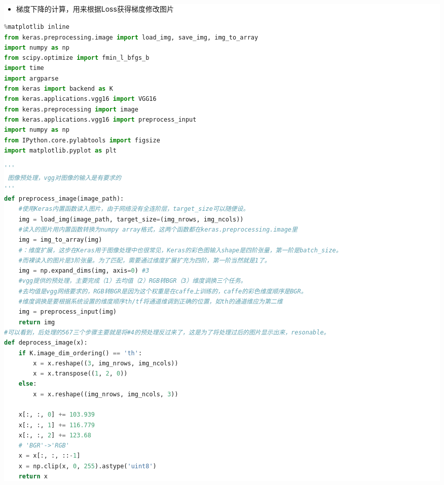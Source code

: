 * 梯度下降的计算，用来根据Loss获得梯度修改图片


```python
%matplotlib inline
from keras.preprocessing.image import load_img, save_img, img_to_array
import numpy as np
from scipy.optimize import fmin_l_bfgs_b
import time
import argparse
from keras import backend as K
from keras.applications.vgg16 import VGG16
from keras.preprocessing import image
from keras.applications.vgg16 import preprocess_input
import numpy as np
from IPython.core.pylabtools import figsize
import matplotlib.pyplot as plt
```


```python
'''
 图像预处理，vgg对图像的输入是有要求的
'''
def preprocess_image(image_path):
    #使用Keras内置函数读入图片，由于网络没有全连阶层，target_size可以随便设。
    img = load_img(image_path, target_size=(img_nrows, img_ncols)) 
    #读入的图片用内置函数转换为numpy array格式，这两个函数都在keras.preprocessing.image里
    img = img_to_array(img) 
    #：维度扩展，这步在Keras用于图像处理中也很常见，Keras的彩色图输入shape是四阶张量，第一阶是batch_size。
    #而裸读入的图片是3阶张量。为了匹配，需要通过维度扩展扩充为四阶，第一阶当然就是1了。
    img = np.expand_dims(img, axis=0) #3
    #vgg提供的预处理，主要完成（1）去均值（2）RGB转BGR（3）维度调换三个任务。
    #去均值是vgg网络要求的，RGB转BGR是因为这个权重是在caffe上训练的，caffe的彩色维度顺序是BGR。
    #维度调换是要根据系统设置的维度顺序th/tf将通道维调到正确的位置，如th的通道维应为第二维
    img = preprocess_input(img) 
    return img
#可以看到，后处理的567三个步骤主要就是将#4的预处理反过来了，这是为了将处理过后的图片显示出来，resonable。
def deprocess_image(x):
    if K.image_dim_ordering() == 'th':
        x = x.reshape((3, img_nrows, img_ncols))
        x = x.transpose((1, 2, 0))
    else:
        x = x.reshape((img_nrows, img_ncols, 3)) 
   
    x[:, :, 0] += 103.939
    x[:, :, 1] += 116.779
    x[:, :, 2] += 123.68 
    # 'BGR'->'RGB'
    x = x[:, :, ::-1]
    x = np.clip(x, 0, 255).astype('uint8') 
    return x
```
